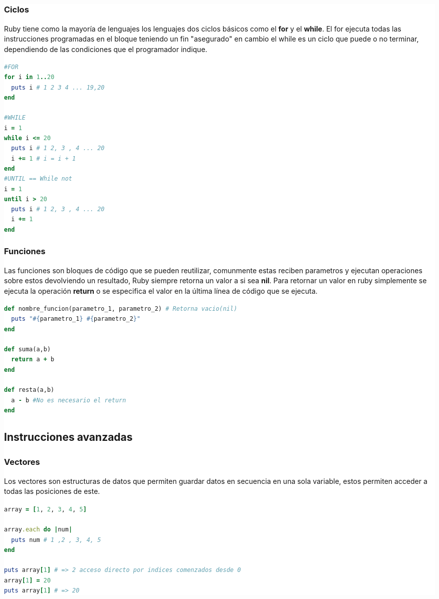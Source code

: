 ### Ciclos
Ruby tiene como la mayoría de lenguajes los lenguajes dos ciclos básicos como el **for** y el **while**. El for ejecuta todas las instrucciones programadas en el bloque teniendo un fin "asegurado" en cambio el while es un ciclo que puede o no terminar, dependiendo de las condiciones que el programador indique.
```ruby
#FOR
for i in 1..20
  puts i # 1 2 3 4 ... 19,20
end

#WHILE
i = 1
while i <= 20
  puts i # 1 2, 3 , 4 ... 20
  i += 1 # i = i + 1
end
#UNTIL == While not
i = 1
until i > 20
  puts i # 1 2, 3 , 4 ... 20
  i += 1
end
```

### Funciones
Las funciones son bloques de código que se pueden reutilizar, comunmente estas reciben parametros y ejecutan operaciones sobre estos devolviendo un resultado, Ruby siempre retorna un valor a si sea **nil**. Para retornar un valor en ruby simplemente se ejecuta la operación **return** o se especifica el valor en la última línea de código que se ejecuta.
```ruby
def nombre_funcion(parametro_1, parametro_2) # Retorna vacio(nil)
  puts "#{parametro_1} #{parametro_2}"
end

def suma(a,b)
  return a + b
end

def resta(a,b)
  a - b #No es necesario el return
end
```

## Instrucciones avanzadas
### Vectores
Los vectores son estructuras de datos que permiten guardar datos en secuencia en una sola variable, estos permiten acceder a todas las posiciones de este.
```ruby
array = [1, 2, 3, 4, 5]

array.each do |num|
  puts num # 1 ,2 , 3, 4, 5
end

puts array[1] # => 2 acceso directo por indices comenzados desde 0 
array[1] = 20
puts array[1] # => 20
```
